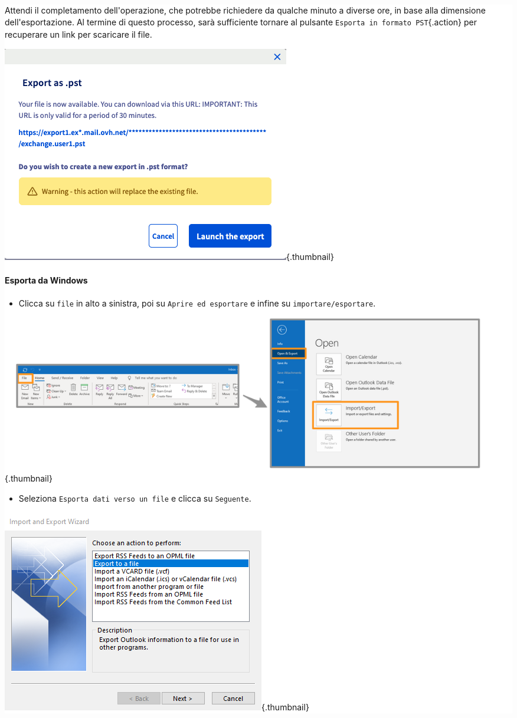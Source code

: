 Attendi il completamento dell'operazione, che potrebbe richiedere da qualche minuto a diverse ore, in base alla dimensione dell'esportazione. Al termine di questo processo, sarà sufficiente tornare al pulsante `Esporta in formato PST`{.action} per recuperare un link per scaricare il file.

![email](images/manager-export-pst02.png){.thumbnail}

#### Esporta da Windows

- Clicca su `file` in alto a sinistra, poi su `Aprire ed esportare` e infine su `importare/esportare`.

![email](images/outlook-export-import-win.png){.thumbnail}

- Seleziona `Esporta dati verso un file` e clicca su `Seguente`.

![email](images/outlook-export-win02.png){.thumbnail}
